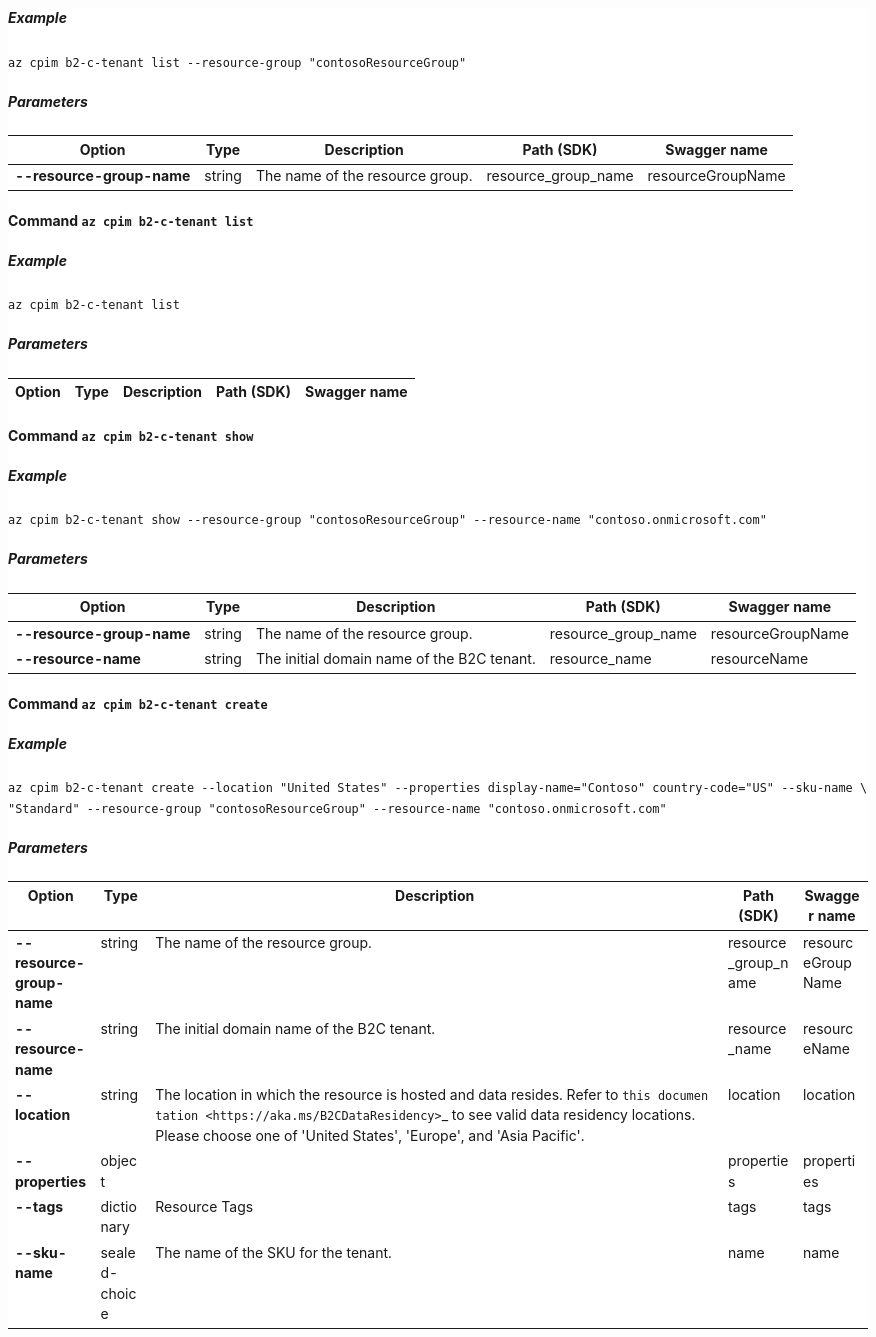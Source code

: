 ##### <a name="ExamplesB2CTenantsListByResourceGroup">Example</a>
```
az cpim b2-c-tenant list --resource-group "contosoResourceGroup"
```
##### <a name="ParametersB2CTenantsListByResourceGroup">Parameters</a> 
|Option|Type|Description|Path (SDK)|Swagger name|
|------|----|-----------|----------|------------|
|**--resource-group-name**|string|The name of the resource group.|resource_group_name|resourceGroupName|

#### <a name="B2CTenantsListBySubscription">Command `az cpim b2-c-tenant list`</a>

##### <a name="ExamplesB2CTenantsListBySubscription">Example</a>
```
az cpim b2-c-tenant list
```
##### <a name="ParametersB2CTenantsListBySubscription">Parameters</a> 
|Option|Type|Description|Path (SDK)|Swagger name|
|------|----|-----------|----------|------------|
#### <a name="B2CTenantsGet">Command `az cpim b2-c-tenant show`</a>

##### <a name="ExamplesB2CTenantsGet">Example</a>
```
az cpim b2-c-tenant show --resource-group "contosoResourceGroup" --resource-name "contoso.onmicrosoft.com"
```
##### <a name="ParametersB2CTenantsGet">Parameters</a> 
|Option|Type|Description|Path (SDK)|Swagger name|
|------|----|-----------|----------|------------|
|**--resource-group-name**|string|The name of the resource group.|resource_group_name|resourceGroupName|
|**--resource-name**|string|The initial domain name of the B2C tenant.|resource_name|resourceName|

#### <a name="B2CTenantsCreate">Command `az cpim b2-c-tenant create`</a>

##### <a name="ExamplesB2CTenantsCreate">Example</a>
```
az cpim b2-c-tenant create --location "United States" --properties display-name="Contoso" country-code="US" --sku-name \
"Standard" --resource-group "contosoResourceGroup" --resource-name "contoso.onmicrosoft.com"
```
##### <a name="ParametersB2CTenantsCreate">Parameters</a> 
|Option|Type|Description|Path (SDK)|Swagger name|
|------|----|-----------|----------|------------|
|**--resource-group-name**|string|The name of the resource group.|resource_group_name|resourceGroupName|
|**--resource-name**|string|The initial domain name of the B2C tenant.|resource_name|resourceName|
|**--location**|string|The location in which the resource is hosted and data resides. Refer to `this documentation <https://aka.ms/B2CDataResidency>`_ to see valid data residency locations. Please choose one of 'United States', 'Europe', and 'Asia Pacific'.|location|location|
|**--properties**|object||properties|properties|
|**--tags**|dictionary|Resource Tags|tags|tags|
|**--sku-name**|sealed-choice|The name of the SKU for the tenant.|name|name|
